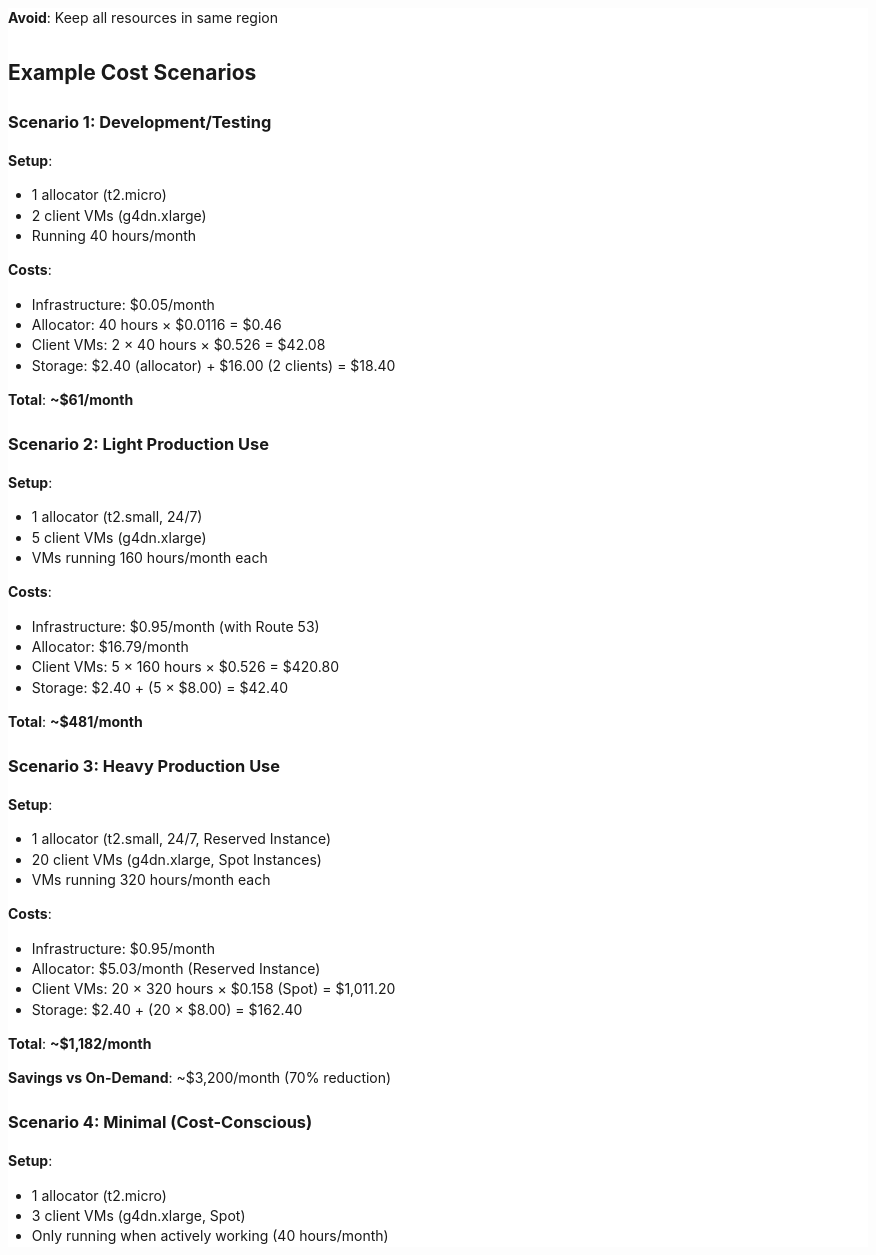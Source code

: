 **Avoid**: Keep all resources in same region

## Example Cost Scenarios

### Scenario 1: Development/Testing

**Setup**:
- 1 allocator (t2.micro)
- 2 client VMs (g4dn.xlarge)
- Running 40 hours/month

**Costs**:
- Infrastructure: $0.05/month
- Allocator: 40 hours × $0.0116 = $0.46
- Client VMs: 2 × 40 hours × $0.526 = $42.08
- Storage: $2.40 (allocator) + $16.00 (2 clients) = $18.40

**Total**: **~$61/month**

### Scenario 2: Light Production Use

**Setup**:
- 1 allocator (t2.small, 24/7)
- 5 client VMs (g4dn.xlarge)
- VMs running 160 hours/month each

**Costs**:
- Infrastructure: $0.95/month (with Route 53)
- Allocator: $16.79/month
- Client VMs: 5 × 160 hours × $0.526 = $420.80
- Storage: $2.40 + (5 × $8.00) = $42.40

**Total**: **~$481/month**

### Scenario 3: Heavy Production Use

**Setup**:
- 1 allocator (t2.small, 24/7, Reserved Instance)
- 20 client VMs (g4dn.xlarge, Spot Instances)
- VMs running 320 hours/month each

**Costs**:
- Infrastructure: $0.95/month
- Allocator: $5.03/month (Reserved Instance)
- Client VMs: 20 × 320 hours × $0.158 (Spot) = $1,011.20
- Storage: $2.40 + (20 × $8.00) = $162.40

**Total**: **~$1,182/month**

**Savings vs On-Demand**: ~$3,200/month (70% reduction)

### Scenario 4: Minimal (Cost-Conscious)

**Setup**:
- 1 allocator (t2.micro)
- 3 client VMs (g4dn.xlarge, Spot)
- Only running when actively working (40 hours/month)
